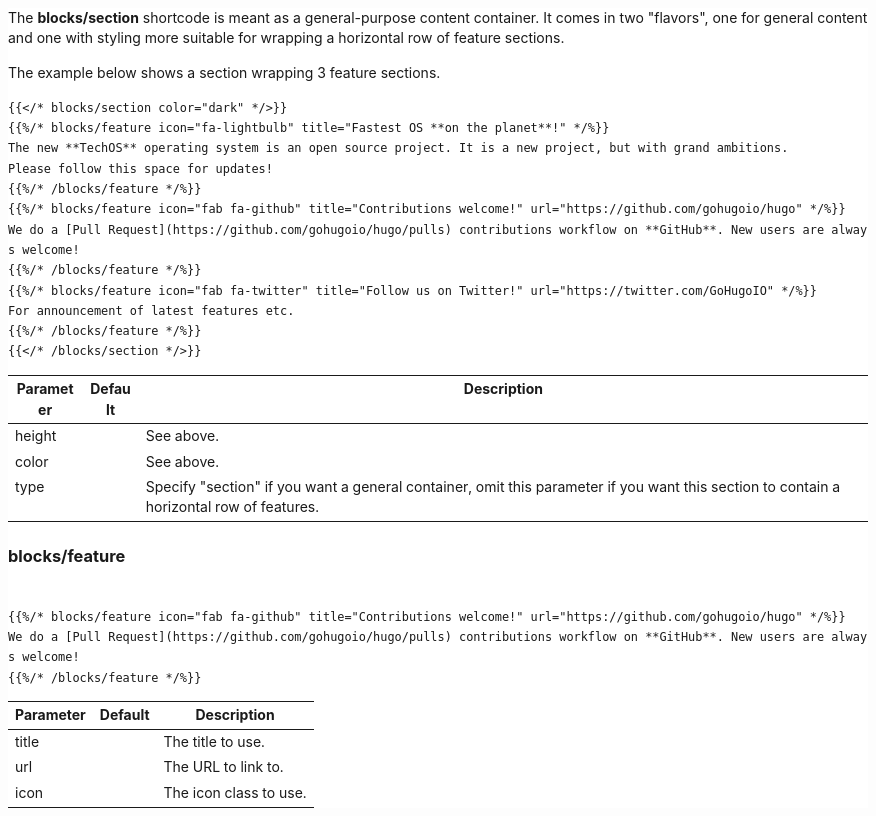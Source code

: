 The **blocks/section** shortcode is meant as a general-purpose content container. It comes in two "flavors", one for general content and one with styling more suitable for wrapping a horizontal row of feature sections.

The example below shows a section wrapping 3 feature sections.


```go-html-template
{{</* blocks/section color="dark" */>}}
{{%/* blocks/feature icon="fa-lightbulb" title="Fastest OS **on the planet**!" */%}}
The new **TechOS** operating system is an open source project. It is a new project, but with grand ambitions.
Please follow this space for updates!
{{%/* /blocks/feature */%}}
{{%/* blocks/feature icon="fab fa-github" title="Contributions welcome!" url="https://github.com/gohugoio/hugo" */%}}
We do a [Pull Request](https://github.com/gohugoio/hugo/pulls) contributions workflow on **GitHub**. New users are always welcome!
{{%/* /blocks/feature */%}}
{{%/* blocks/feature icon="fab fa-twitter" title="Follow us on Twitter!" url="https://twitter.com/GoHugoIO" */%}}
For announcement of latest features etc.
{{%/* /blocks/feature */%}}
{{</* /blocks/section */>}}
```

| Parameter        | Default    | Description  |
| ---------------- |------------| ------------|
| height | | See above.
| color | | See above. 
| type  | | Specify "section" if you want a general container,  omit this parameter if you want this section to contain a horizontal row of features.

### blocks/feature

```go-html-template

{{%/* blocks/feature icon="fab fa-github" title="Contributions welcome!" url="https://github.com/gohugoio/hugo" */%}}
We do a [Pull Request](https://github.com/gohugoio/hugo/pulls) contributions workflow on **GitHub**. New users are always welcome!
{{%/* /blocks/feature */%}}

```

| Parameter        | Default    | Description  |
| ---------------- |------------| ------------|
| title | | The title to use.
| url | | The URL to link to.
| icon | | The icon class to use.

